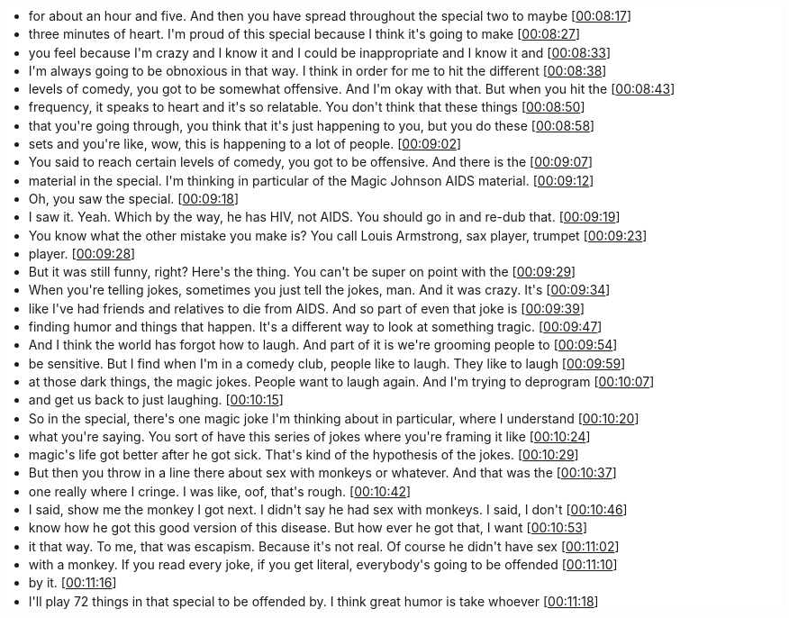 *  for about an hour and five. And then you have spread throughout the special two to maybe [[00:08:17](https://www.youtube.com/watch?v=krM21IHmjq4&t=497.94s)]
*  three minutes of heart. I'm proud of this special because I think it's going to make [[00:08:27](https://www.youtube.com/watch?v=krM21IHmjq4&t=507.58s)]
*  you feel because I'm crazy and I know it and I could be inappropriate and I know it and [[00:08:33](https://www.youtube.com/watch?v=krM21IHmjq4&t=513.32s)]
*  I'm always going to be obnoxious in that way. I think in order for me to hit the different [[00:08:38](https://www.youtube.com/watch?v=krM21IHmjq4&t=518.86s)]
*  levels of comedy, you got to be somewhat offensive. And I'm okay with that. But when you hit the [[00:08:43](https://www.youtube.com/watch?v=krM21IHmjq4&t=523.94s)]
*  frequency, it speaks to heart and it's so relatable. You don't think that these things [[00:08:50](https://www.youtube.com/watch?v=krM21IHmjq4&t=530.58s)]
*  that you're going through, you think that it's just happening to you, but you do these [[00:08:58](https://www.youtube.com/watch?v=krM21IHmjq4&t=538.34s)]
*  sets and you're like, wow, this is happening to a lot of people. [[00:09:02](https://www.youtube.com/watch?v=krM21IHmjq4&t=542.46s)]
*  You said to reach certain levels of comedy, you got to be offensive. And there is the [[00:09:07](https://www.youtube.com/watch?v=krM21IHmjq4&t=547.7s)]
*  material in the special. I'm thinking in particular of the Magic Johnson AIDS material. [[00:09:12](https://www.youtube.com/watch?v=krM21IHmjq4&t=552.86s)]
*  Oh, you saw the special. [[00:09:18](https://www.youtube.com/watch?v=krM21IHmjq4&t=558.5400000000001s)]
*  I saw it. Yeah. Which by the way, he has HIV, not AIDS. You should go in and re-dub that. [[00:09:19](https://www.youtube.com/watch?v=krM21IHmjq4&t=559.5400000000001s)]
*  You know what the other mistake you make is? You call Louis Armstrong, sax player, trumpet [[00:09:23](https://www.youtube.com/watch?v=krM21IHmjq4&t=563.7s)]
*  player. [[00:09:28](https://www.youtube.com/watch?v=krM21IHmjq4&t=568.6600000000001s)]
*  But it was still funny, right? Here's the thing. You can't be super on point with the [[00:09:29](https://www.youtube.com/watch?v=krM21IHmjq4&t=569.6600000000001s)]
*  When you're telling jokes, sometimes you just tell the jokes, man. And it was crazy. It's [[00:09:34](https://www.youtube.com/watch?v=krM21IHmjq4&t=574.8199999999999s)]
*  like I've had friends and relatives to die from AIDS. And so part of even that joke is [[00:09:39](https://www.youtube.com/watch?v=krM21IHmjq4&t=579.38s)]
*  finding humor and things that happen. It's a different way to look at something tragic. [[00:09:47](https://www.youtube.com/watch?v=krM21IHmjq4&t=587.38s)]
*  And I think the world has forgot how to laugh. And part of it is we're grooming people to [[00:09:54](https://www.youtube.com/watch?v=krM21IHmjq4&t=594.14s)]
*  be sensitive. But I find when I'm in a comedy club, people like to laugh. They like to laugh [[00:09:59](https://www.youtube.com/watch?v=krM21IHmjq4&t=599.58s)]
*  at those dark things, the magic jokes. People want to laugh again. And I'm trying to deprogram [[00:10:07](https://www.youtube.com/watch?v=krM21IHmjq4&t=607.1800000000001s)]
*  and get us back to just laughing. [[00:10:15](https://www.youtube.com/watch?v=krM21IHmjq4&t=615.34s)]
*  So in the special, there's one magic joke I'm thinking about in particular, where I understand [[00:10:20](https://www.youtube.com/watch?v=krM21IHmjq4&t=620.0600000000001s)]
*  what you're saying. You sort of have this series of jokes where you're framing it like [[00:10:24](https://www.youtube.com/watch?v=krM21IHmjq4&t=624.74s)]
*  magic's life got better after he got sick. That's kind of the hypothesis of the jokes. [[00:10:29](https://www.youtube.com/watch?v=krM21IHmjq4&t=629.9s)]
*  But then you throw in a line there about sex with monkeys or whatever. And that was the [[00:10:37](https://www.youtube.com/watch?v=krM21IHmjq4&t=637.62s)]
*  one really where I cringe. I was like, oof, that's rough. [[00:10:42](https://www.youtube.com/watch?v=krM21IHmjq4&t=642.9s)]
*  I said, show me the monkey I got next. I didn't say he had sex with monkeys. I said, I don't [[00:10:46](https://www.youtube.com/watch?v=krM21IHmjq4&t=646.1800000000001s)]
*  know how he got this good version of this disease. But how ever he got that, I want [[00:10:53](https://www.youtube.com/watch?v=krM21IHmjq4&t=653.06s)]
*  it that way. To me, that was escapism. Because it's not real. Of course he didn't have sex [[00:11:02](https://www.youtube.com/watch?v=krM21IHmjq4&t=662.06s)]
*  with a monkey. If you read every joke, if you get literal, everybody's going to be offended [[00:11:10](https://www.youtube.com/watch?v=krM21IHmjq4&t=670.54s)]
*  by it. [[00:11:16](https://www.youtube.com/watch?v=krM21IHmjq4&t=676.54s)]
*  I'll play 72 things in that special to be offended by. I think great humor is take whoever [[00:11:18](https://www.youtube.com/watch?v=krM21IHmjq4&t=678.06s)]